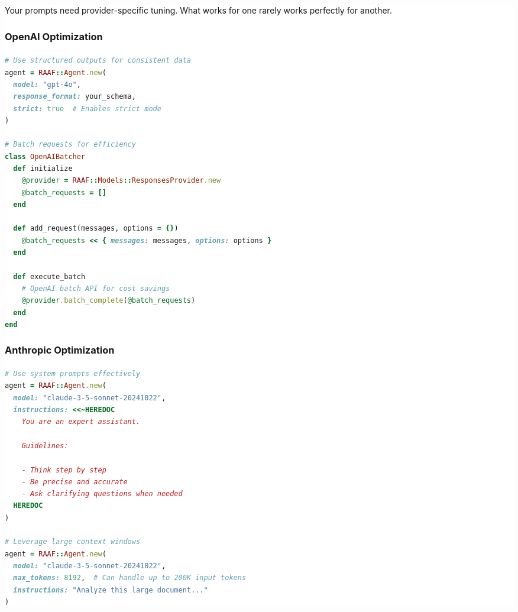 Your prompts need provider-specific tuning. What works for one rarely works perfectly for another.

### OpenAI Optimization

```ruby
# Use structured outputs for consistent data
agent = RAAF::Agent.new(
  model: "gpt-4o",
  response_format: your_schema,
  strict: true  # Enables strict mode
)

# Batch requests for efficiency
class OpenAIBatcher
  def initialize
    @provider = RAAF::Models::ResponsesProvider.new
    @batch_requests = []
  end
  
  def add_request(messages, options = {})
    @batch_requests << { messages: messages, options: options }
  end
  
  def execute_batch
    # OpenAI batch API for cost savings
    @provider.batch_complete(@batch_requests)
  end
end
```

### Anthropic Optimization

```ruby
# Use system prompts effectively
agent = RAAF::Agent.new(
  model: "claude-3-5-sonnet-20241022",
  instructions: <<~HEREDOC
    You are an expert assistant.
    
    Guidelines:

    - Think step by step
    - Be precise and accurate
    - Ask clarifying questions when needed
  HEREDOC
)

# Leverage large context windows
agent = RAAF::Agent.new(
  model: "claude-3-5-sonnet-20241022",
  max_tokens: 8192,  # Can handle up to 200K input tokens
  instructions: "Analyze this large document..."
)
```
